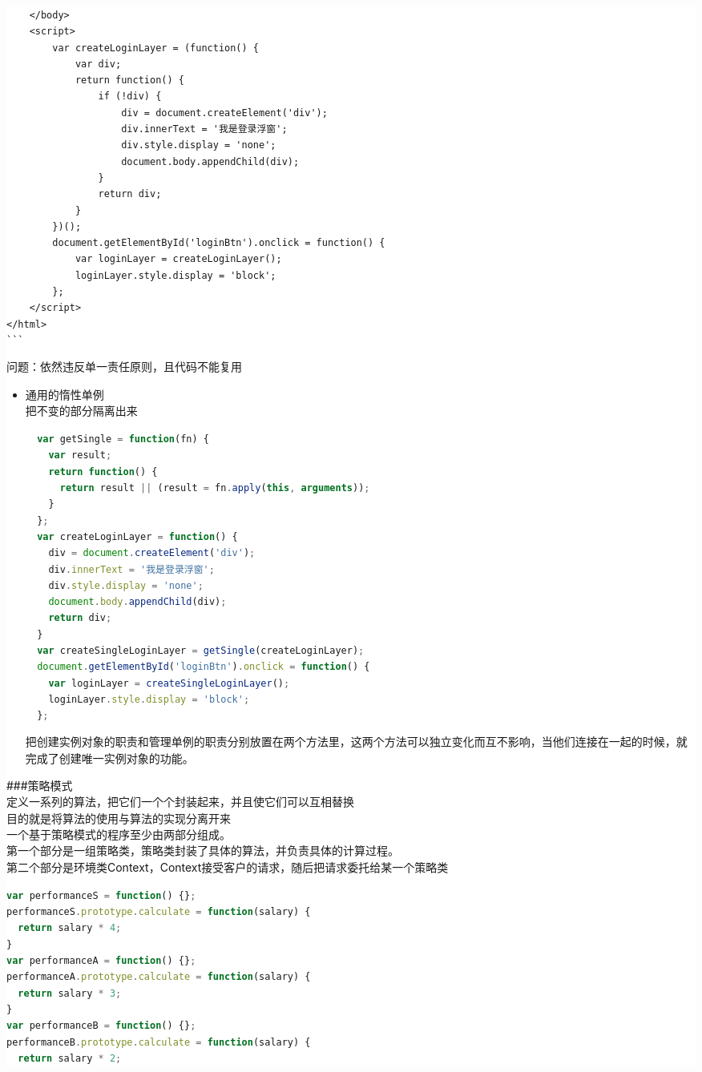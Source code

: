         </body>
        <script>
            var createLoginLayer = (function() {
                var div;
                return function() {
                    if (!div) {
                        div = document.createElement('div');
                        div.innerText = '我是登录浮窗';
                        div.style.display = 'none';
                        document.body.appendChild(div);
                    }
                    return div;
                }
            })();
            document.getElementById('loginBtn').onclick = function() {
                var loginLayer = createLoginLayer();
                loginLayer.style.display = 'block';
            };
        </script>
    </html>
    ```
  问题：依然违反单一责任原则，且代码不能复用
- 通用的惰性单例  
把不变的部分隔离出来
    ```javascript
      var getSingle = function(fn) {
        var result;
        return function() {
          return result || (result = fn.apply(this, arguments));
        }
      };
      var createLoginLayer = function() {
        div = document.createElement('div');
        div.innerText = '我是登录浮窗';
        div.style.display = 'none';
        document.body.appendChild(div);
        return div;
      }
      var createSingleLoginLayer = getSingle(createLoginLayer);
      document.getElementById('loginBtn').onclick = function() {
        var loginLayer = createSingleLoginLayer();
        loginLayer.style.display = 'block';
      };
    ```
  把创建实例对象的职责和管理单例的职责分别放置在两个方法里，这两个方法可以独立变化而互不影响，当他们连接在一起的时候，就完成了创建唯一实例对象的功能。  

###策略模式  
定义一系列的算法，把它们一个个封装起来，并且使它们可以互相替换  
目的就是将算法的使用与算法的实现分离开来  
一个基于策略模式的程序至少由两部分组成。  
第一个部分是一组策略类，策略类封装了具体的算法，并负责具体的计算过程。  
第二个部分是环境类Context，Context接受客户的请求，随后把请求委托给某一个策略类  
```javascript
var performanceS = function() {};
performanceS.prototype.calculate = function(salary) {
  return salary * 4;
}
var performanceA = function() {};
performanceA.prototype.calculate = function(salary) {
  return salary * 3;
}
var performanceB = function() {};
performanceB.prototype.calculate = function(salary) {
  return salary * 2;
```